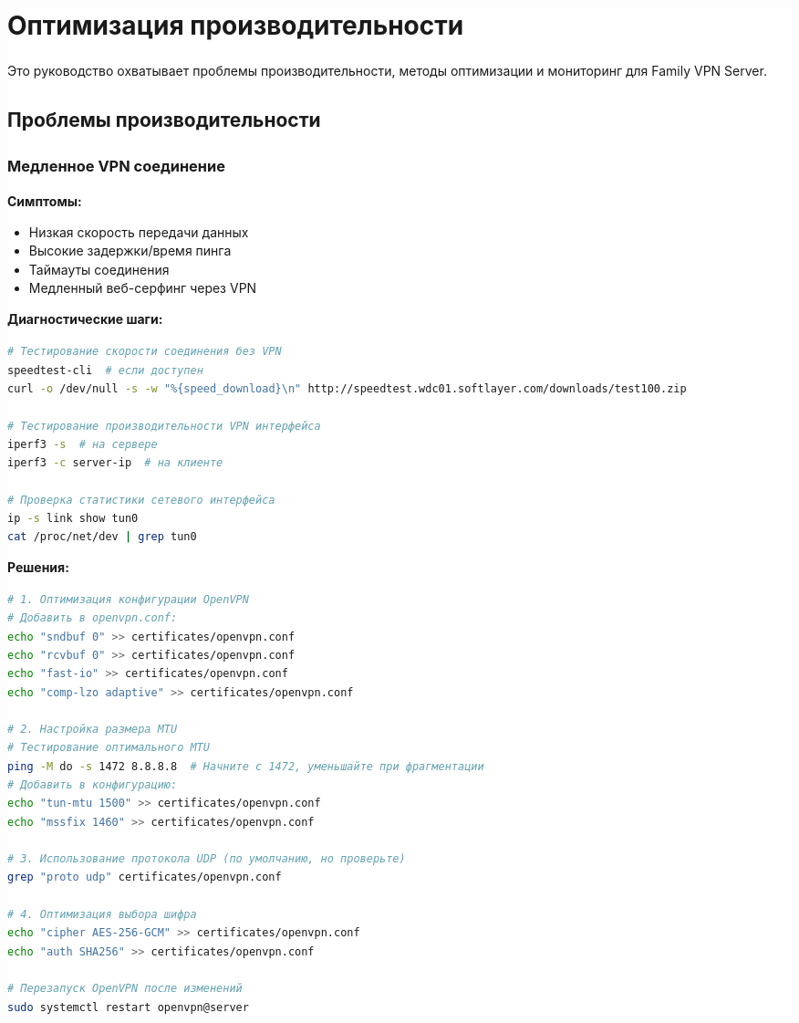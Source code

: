 # Оптимизация производительности

Это руководство охватывает проблемы производительности, методы оптимизации и мониторинг для Family VPN Server.

## Проблемы производительности

### Медленное VPN соединение

**Симптомы:**
- Низкая скорость передачи данных
- Высокие задержки/время пинга
- Таймауты соединения
- Медленный веб-серфинг через VPN

**Диагностические шаги:**

```bash
# Тестирование скорости соединения без VPN
speedtest-cli  # если доступен
curl -o /dev/null -s -w "%{speed_download}\n" http://speedtest.wdc01.softlayer.com/downloads/test100.zip

# Тестирование производительности VPN интерфейса
iperf3 -s  # на сервере
iperf3 -c server-ip  # на клиенте

# Проверка статистики сетевого интерфейса
ip -s link show tun0
cat /proc/net/dev | grep tun0
```

**Решения:**

```bash
# 1. Оптимизация конфигурации OpenVPN
# Добавить в openvpn.conf:
echo "sndbuf 0" >> certificates/openvpn.conf
echo "rcvbuf 0" >> certificates/openvpn.conf
echo "fast-io" >> certificates/openvpn.conf
echo "comp-lzo adaptive" >> certificates/openvpn.conf

# 2. Настройка размера MTU
# Тестирование оптимального MTU
ping -M do -s 1472 8.8.8.8  # Начните с 1472, уменьшайте при фрагментации
# Добавить в конфигурацию:
echo "tun-mtu 1500" >> certificates/openvpn.conf
echo "mssfix 1460" >> certificates/openvpn.conf

# 3. Использование протокола UDP (по умолчанию, но проверьте)
grep "proto udp" certificates/openvpn.conf

# 4. Оптимизация выбора шифра
echo "cipher AES-256-GCM" >> certificates/openvpn.conf
echo "auth SHA256" >> certificates/openvpn.conf

# Перезапуск OpenVPN после изменений
sudo systemctl restart openvpn@server
```
